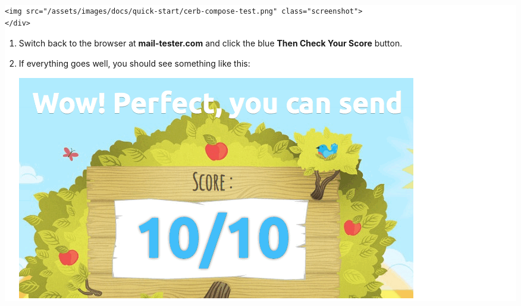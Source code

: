 	<img src="/assets/images/docs/quick-start/cerb-compose-test.png" class="screenshot">
	</div>

1. Switch back to the browser at **mail-tester.com** and click the blue **Then Check Your Score** button.

1. If everything goes well, you should see something like this:

	<div class="cerb-screenshot">
	<img src="/assets/images/docs/quick-start/mail-tester-success.png" class="screenshot">
	</div>
